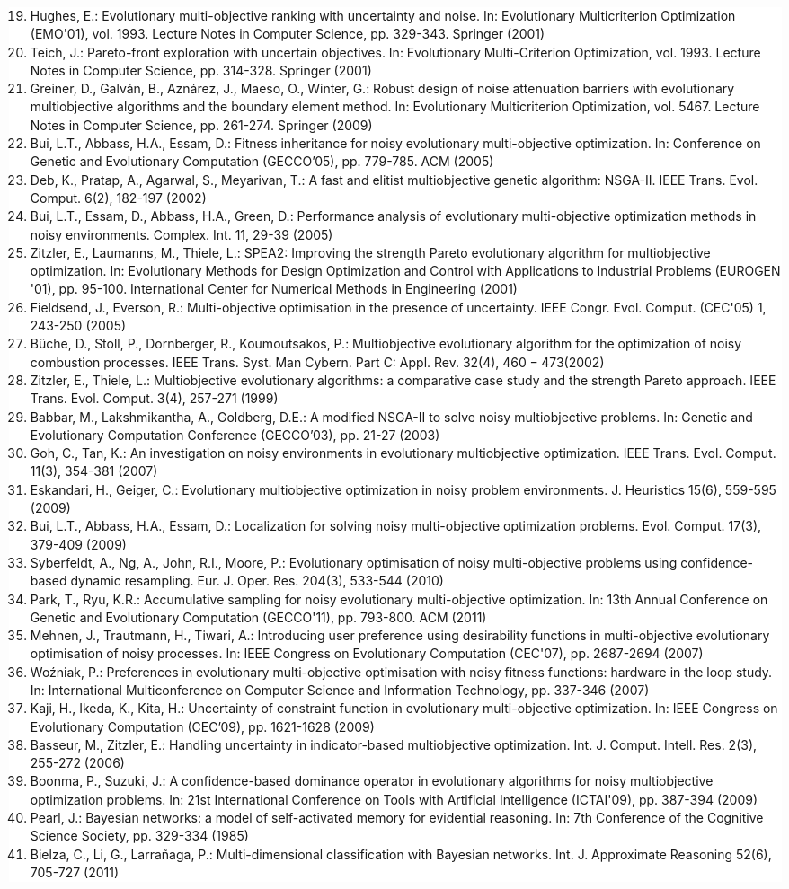 19. Hughes, E.: Evolutionary multi-objective ranking with uncertainty and noise. In: Evolutionary Multicriterion Optimization (EMO'01), vol. 1993. Lecture Notes in Computer Science, pp. 329-343. Springer (2001)
20. Teich, J.: Pareto-front exploration with uncertain objectives. In: Evolutionary Multi-Criterion Optimization, vol. 1993. Lecture Notes in Computer Science, pp. 314-328. Springer (2001)
21. Greiner, D., Galván, B., Aznárez, J., Maeso, O., Winter, G.: Robust design of noise attenuation barriers with evolutionary multiobjective algorithms and the boundary element method. In: Evolutionary Multicriterion Optimization, vol. 5467. Lecture Notes in Computer Science, pp. 261-274. Springer (2009)
22. Bui, L.T., Abbass, H.A., Essam, D.: Fitness inheritance for noisy evolutionary multi-objective optimization. In: Conference on Genetic and Evolutionary Computation (GECCO’05), pp. 779-785. ACM (2005)
23. Deb, K., Pratap, A., Agarwal, S., Meyarivan, T.: A fast and elitist multiobjective genetic algorithm: NSGA-II. IEEE Trans. Evol. Comput. 6(2), 182-197 (2002)
24. Bui, L.T., Essam, D., Abbass, H.A., Green, D.: Performance analysis of evolutionary multi-objective optimization methods in noisy environments. Complex. Int. 11, 29-39 (2005)
25. Zitzler, E., Laumanns, M., Thiele, L.: SPEA2: Improving the strength Pareto evolutionary algorithm for multiobjective optimization. In: Evolutionary Methods for Design Optimization and Control with Applications to Industrial Problems (EUROGEN '01), pp. 95-100. International Center for Numerical Methods in Engineering (2001)
26. Fieldsend, J., Everson, R.: Multi-objective optimisation in the presence of uncertainty. IEEE Congr. Evol. Comput. (CEC'05) 1, 243-250 (2005)
27. Büche, D., Stoll, P., Dornberger, R., Koumoutsakos, P.: Multiobjective evolutionary algorithm for the optimization of noisy combustion processes. IEEE Trans. Syst. Man Cybern. Part C: Appl. Rev. 32(4), $460-473(2002)$
28. Zitzler, E., Thiele, L.: Multiobjective evolutionary algorithms: a comparative case study and the strength Pareto approach. IEEE Trans. Evol. Comput. 3(4), 257-271 (1999)
29. Babbar, M., Lakshmikantha, A., Goldberg, D.E.: A modified NSGA-II to solve noisy multiobjective problems. In: Genetic and Evolutionary Computation Conference (GECCO’03), pp. 21-27 (2003)
30. Goh, C., Tan, K.: An investigation on noisy environments in evolutionary multiobjective optimization. IEEE Trans. Evol. Comput. 11(3), 354-381 (2007)
31. Eskandari, H., Geiger, C.: Evolutionary multiobjective optimization in noisy problem environments. J. Heuristics 15(6), 559-595 (2009)
32. Bui, L.T., Abbass, H.A., Essam, D.: Localization for solving noisy multi-objective optimization problems. Evol. Comput. 17(3), 379-409 (2009)
33. Syberfeldt, A., Ng, A., John, R.I., Moore, P.: Evolutionary optimisation of noisy multi-objective problems using confidence-based dynamic resampling. Eur. J. Oper. Res. 204(3), 533-544 (2010)
34. Park, T., Ryu, K.R.: Accumulative sampling for noisy evolutionary multi-objective optimization. In: 13th Annual Conference on Genetic and Evolutionary Computation (GECCO'11), pp. 793-800. ACM (2011)
35. Mehnen, J., Trautmann, H., Tiwari, A.: Introducing user preference using desirability functions in multi-objective evolutionary optimisation of noisy processes. In: IEEE Congress on Evolutionary Computation (CEC'07), pp. 2687-2694 (2007)
36. Woźniak, P.: Preferences in evolutionary multi-objective optimisation with noisy fitness functions: hardware in the loop study. In: International Multiconference on Computer Science and Information Technology, pp. 337-346 (2007)
37. Kaji, H., Ikeda, K., Kita, H.: Uncertainty of constraint function in evolutionary multi-objective optimization. In: IEEE Congress on Evolutionary Computation (CEC’09), pp. 1621-1628 (2009)
38. Basseur, M., Zitzler, E.: Handling uncertainty in indicator-based multiobjective optimization. Int. J. Comput. Intell. Res. 2(3), 255-272 (2006)
39. Boonma, P., Suzuki, J.: A confidence-based dominance operator in evolutionary algorithms for noisy multiobjective optimization problems. In: 21st International Conference on Tools with Artificial Intelligence (ICTAI'09), pp. 387-394 (2009)
40. Pearl, J.: Bayesian networks: a model of self-activated memory for evidential reasoning. In: 7th Conference of the Cognitive Science Society, pp. 329-334 (1985)
41. Bielza, C., Li, G., Larrañaga, P.: Multi-dimensional classification with Bayesian networks. Int. J. Approximate Reasoning 52(6), 705-727 (2011)
